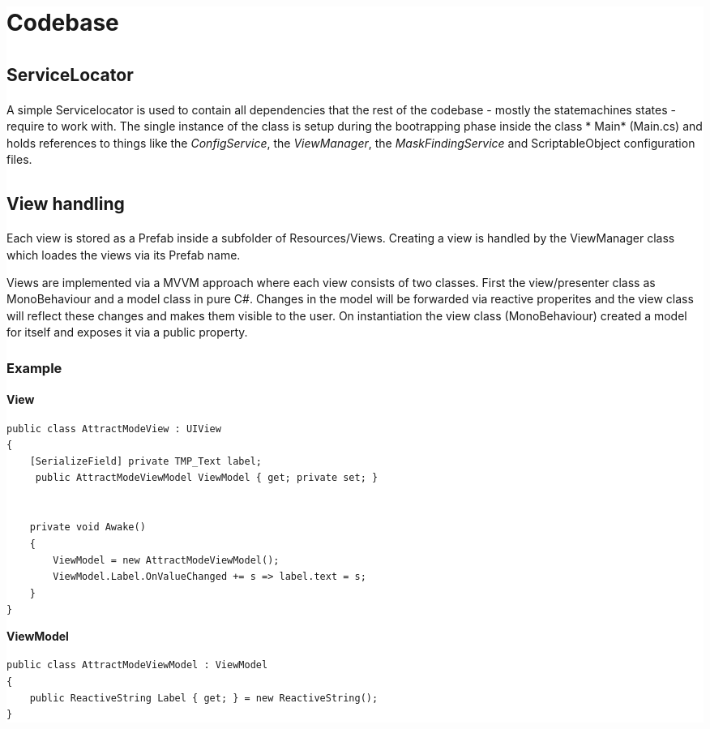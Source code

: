 # Codebase <a name="Codebase">

## ServiceLocator

A simple Servicelocator is used to contain all dependencies that the rest of the codebase - mostly the statemachines
states - require to work with. The single instance of the class is setup during the bootrapping phase inside the class *
Main* (Main.cs) and holds references to things like the *ConfigService*, the *ViewManager*, the *MaskFindingService* and
ScriptableObject configuration files.

## View handling

Each view is stored as a Prefab inside a subfolder of Resources/Views. Creating a view is handled by the ViewManager
class which loades the views via its Prefab name.

Views are implemented via a MVVM approach where each view consists of two classes. First the view/presenter class as
MonoBehaviour and a model class in pure C#. Changes in the model will be forwarded via reactive properites and the view
class will reflect these changes and makes them visible to the user. On instantiation the view class (MonoBehaviour)
created a model for itself and exposes it via a public property.

### Example

**View**

```
public class AttractModeView : UIView
{
	[SerializeField] private TMP_Text label;
     public AttractModeViewModel ViewModel { get; private set; }


	private void Awake()
	{
		ViewModel = new AttractModeViewModel();
		ViewModel.Label.OnValueChanged += s => label.text = s;
	}
}
```

**ViewModel**

```
public class AttractModeViewModel : ViewModel
{
	public ReactiveString Label { get; } = new ReactiveString();
}
```
